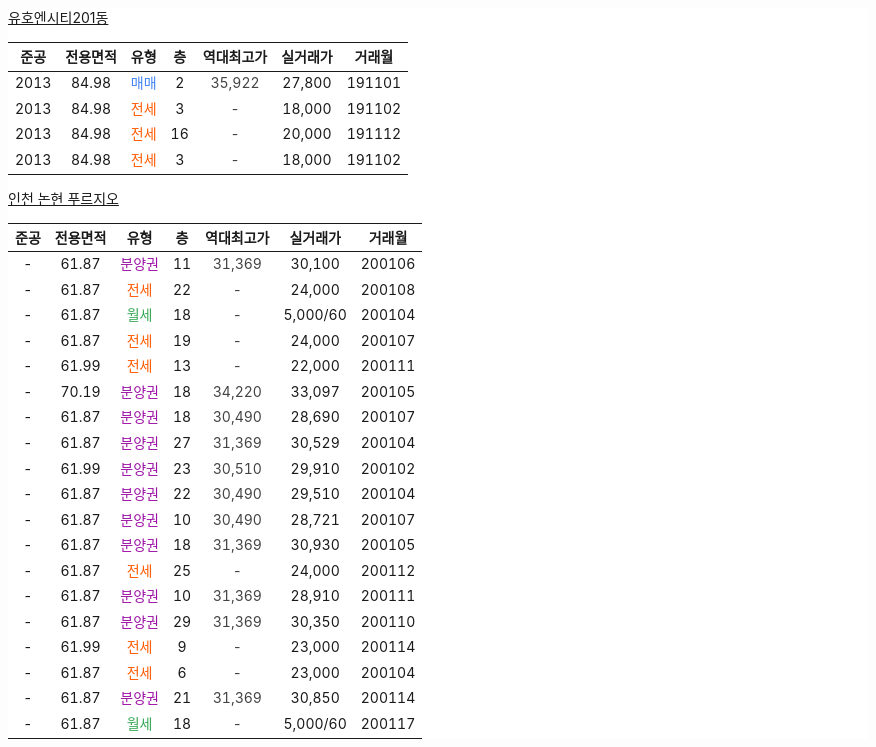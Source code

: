 
<script async src="//pagead2.googlesyndication.com/pagead/js/adsbygoogle.js"></script>

<ins class="adsbygoogle"
     style="display:block"
     data-ad-client="ca-pub-1142216861245946"
     data-ad-slot="4805727019"
     data-ad-format="auto"
     data-full-width-responsive="true"></ins>
<script>
(adsbygoogle = window.adsbygoogle || []).push({});
</script>


[유호엔시티201동](https://search.naver.com/search.naver?query=%EC%9D%B8%EC%B2%9C%EA%B4%91%EC%97%AD%EC%8B%9C+%EB%82%A8%EB%8F%99%EA%B5%AC+%EB%85%BC%ED%98%84%EB%8F%99+%EC%9C%A0%ED%98%B8%EC%97%94%EC%8B%9C%ED%8B%B0201%EB%8F%99)

|준공|전용면적|유형|층|역대최고가|실거래가|거래월|
|:---:|:---:|:---:|:---:|:---:|:---:|:---:|
|2013|84.98|<span style="color:#4285f3">매매</span>|2|<span style="color:#444444">35,922</span>|27,800|191101|
|2013|84.98|<span style="color:#ff5a00">전세</span>|3|<span style="color:#444444">-</span>|18,000|191102|
|2013|84.98|<span style="color:#ff5a00">전세</span>|16|<span style="color:#444444">-</span>|20,000|191112|
|2013|84.98|<span style="color:#ff5a00">전세</span>|3|<span style="color:#444444">-</span>|18,000|191102|

[인천 논현 푸르지오](https://search.naver.com/search.naver?query=%EC%9D%B8%EC%B2%9C%EA%B4%91%EC%97%AD%EC%8B%9C+%EB%82%A8%EB%8F%99%EA%B5%AC+%EB%85%BC%ED%98%84%EB%8F%99+%EC%9D%B8%EC%B2%9C+%EB%85%BC%ED%98%84+%ED%91%B8%EB%A5%B4%EC%A7%80%EC%98%A4)

|준공|전용면적|유형|층|역대최고가|실거래가|거래월|
|:---:|:---:|:---:|:---:|:---:|:---:|:---:|
|-|61.87|<span style="color:#9C11A5">분양권</span>|11|<span style="color:#444444">31,369</span>|30,100|200106|
|-|61.87|<span style="color:#ff5a00">전세</span>|22|<span style="color:#444444">-</span>|24,000|200108|
|-|61.87|<span style="color:#34a853">월세</span>|18|<span style="color:#444444">-</span>|5,000/60|200104|
|-|61.87|<span style="color:#ff5a00">전세</span>|19|<span style="color:#444444">-</span>|24,000|200107|
|-|61.99|<span style="color:#ff5a00">전세</span>|13|<span style="color:#444444">-</span>|22,000|200111|
|-|70.19|<span style="color:#9C11A5">분양권</span>|18|<span style="color:#444444">34,220</span>|33,097|200105|
|-|61.87|<span style="color:#9C11A5">분양권</span>|18|<span style="color:#444444">30,490</span>|28,690|200107|
|-|61.87|<span style="color:#9C11A5">분양권</span>|27|<span style="color:#444444">31,369</span>|30,529|200104|
|-|61.99|<span style="color:#9C11A5">분양권</span>|23|<span style="color:#444444">30,510</span>|29,910|200102|
|-|61.87|<span style="color:#9C11A5">분양권</span>|22|<span style="color:#444444">30,490</span>|29,510|200104|
|-|61.87|<span style="color:#9C11A5">분양권</span>|10|<span style="color:#444444">30,490</span>|28,721|200107|
|-|61.87|<span style="color:#9C11A5">분양권</span>|18|<span style="color:#444444">31,369</span>|30,930|200105|
|-|61.87|<span style="color:#ff5a00">전세</span>|25|<span style="color:#444444">-</span>|24,000|200112|
|-|61.87|<span style="color:#9C11A5">분양권</span>|10|<span style="color:#444444">31,369</span>|28,910|200111|
|-|61.87|<span style="color:#9C11A5">분양권</span>|29|<span style="color:#444444">31,369</span>|30,350|200110|
|-|61.99|<span style="color:#ff5a00">전세</span>|9|<span style="color:#444444">-</span>|23,000|200114|
|-|61.87|<span style="color:#ff5a00">전세</span>|6|<span style="color:#444444">-</span>|23,000|200104|
|-|61.87|<span style="color:#9C11A5">분양권</span>|21|<span style="color:#444444">31,369</span>|30,850|200114|
|-|61.87|<span style="color:#34a853">월세</span>|18|<span style="color:#444444">-</span>|5,000/60|200117|